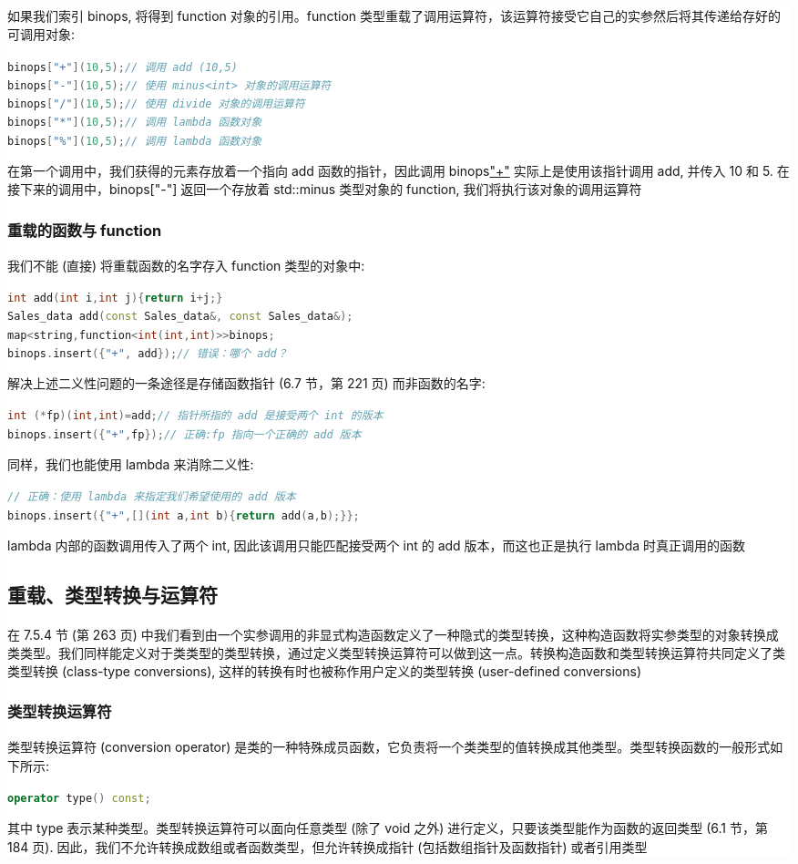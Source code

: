 如果我们索引 binops, 将得到 function 对象的引用。function 类型重载了调用运算符，该运算符接受它自己的实参然后将其传递给存好的可调用对象:

```c++
binops["+"](10,5);// 调用 add (10,5)
binops["-"](10,5);// 使用 minus<int> 对象的调用运算符 
binops["/"](10,5);// 使用 divide 对象的调用运算符 
binops["*"](10,5);// 调用 lambda 函数对象 
binops["%"](10,5);// 调用 lambda 函数对象
```

在第一个调用中，我们获得的元素存放着一个指向 add 函数的指针，因此调用 binops["+"](10,5) 实际上是使用该指针调用 add, 并传入 10 和 5. 在接下来的调用中，binops["-"] 返回一个存放着 std::minus<int>
类型对象的 function, 我们将执行该对象的调用运算符

### 重载的函数与 function

我们不能 (直接) 将重载函数的名字存入 function 类型的对象中:

```c++
int add(int i,int j){return i+j;}
Sales_data add(const Sales_data&, const Sales_data&);
map<string,function<int(int,int)>>binops;
binops.insert({"+", add});// 错误：哪个 add？
```

解决上述二义性问题的一条途径是存储函数指针 (6.7 节，第 221 页) 而非函数的名字:

```c++
int (*fp)(int,int)=add;// 指针所指的 add 是接受两个 int 的版本
binops.insert({"+",fp});// 正确:fp 指向一个正确的 add 版本
```

同样，我们也能使用 lambda 来消除二义性:

```c++
// 正确：使用 lambda 来指定我们希望使用的 add 版本
binops.insert({"+",[](int a,int b){return add(a,b);}};
```

lambda 内部的函数调用传入了两个 int, 因此该调用只能匹配接受两个 int 的 add 版本，而这也正是执行 lambda 时真正调用的函数

## 重载、类型转换与运算符

在 7.5.4 节 (第 263 页) 中我们看到由一个实参调用的非显式构造函数定义了一种隐式的类型转换，这种构造函数将实参类型的对象转换成类类型。我们同样能定义对于类类型的类型转换，通过定义类型转换运算符可以做到这一点。转换构造函数和类型转换运算符共同定义了类类型转换 (class-type conversions), 这样的转换有时也被称作用户定义的类型转换 (user-defined conversions)

### 类型转换运算符

类型转换运算符 (conversion operator) 是类的一种特殊成员函数，它负责将一个类类型的值转换成其他类型。类型转换函数的一般形式如下所示:

```c++
operator type() const;
```

其中 type 表示某种类型。类型转换运算符可以面向任意类型 (除了 void 之外) 进行定义，只要该类型能作为函数的返回类型 (6.1 节，第 184 页). 因此，我们不允许转换成数组或者函数类型，但允许转换成指针 (包括数组指针及函数指针) 或者引用类型
